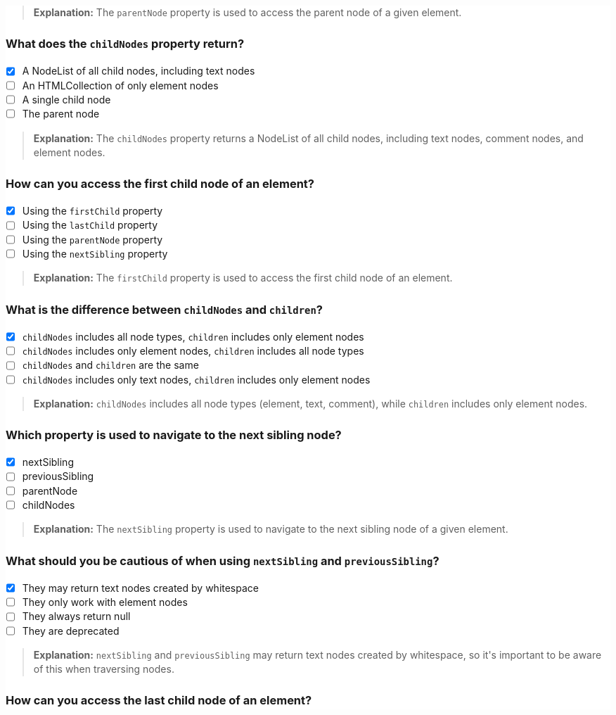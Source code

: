 > **Explanation:** The `parentNode` property is used to access the parent node of a given element.

### What does the `childNodes` property return?

- [x] A NodeList of all child nodes, including text nodes
- [ ] An HTMLCollection of only element nodes
- [ ] A single child node
- [ ] The parent node

> **Explanation:** The `childNodes` property returns a NodeList of all child nodes, including text nodes, comment nodes, and element nodes.

### How can you access the first child node of an element?

- [x] Using the `firstChild` property
- [ ] Using the `lastChild` property
- [ ] Using the `parentNode` property
- [ ] Using the `nextSibling` property

> **Explanation:** The `firstChild` property is used to access the first child node of an element.

### What is the difference between `childNodes` and `children`?

- [x] `childNodes` includes all node types, `children` includes only element nodes
- [ ] `childNodes` includes only element nodes, `children` includes all node types
- [ ] `childNodes` and `children` are the same
- [ ] `childNodes` includes only text nodes, `children` includes only element nodes

> **Explanation:** `childNodes` includes all node types (element, text, comment), while `children` includes only element nodes.

### Which property is used to navigate to the next sibling node?

- [x] nextSibling
- [ ] previousSibling
- [ ] parentNode
- [ ] childNodes

> **Explanation:** The `nextSibling` property is used to navigate to the next sibling node of a given element.

### What should you be cautious of when using `nextSibling` and `previousSibling`?

- [x] They may return text nodes created by whitespace
- [ ] They only work with element nodes
- [ ] They always return null
- [ ] They are deprecated

> **Explanation:** `nextSibling` and `previousSibling` may return text nodes created by whitespace, so it's important to be aware of this when traversing nodes.

### How can you access the last child node of an element?
